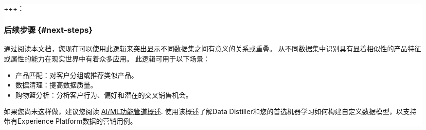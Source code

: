 +++：

### 后续步骤 {#next-steps}

通过阅读本文档，您现在可以使用此逻辑来突出显示不同数据集之间有意义的关系或重叠。 从不同数据集中识别具有显着相似性的产品特征或属性的能力在现实世界中有着众多应用。 此逻辑可用于以下场景：

- 产品匹配：对客户分组或推荐类似产品。
- 数据清理：提高数据质量。
- 购物篮分析：分析客户行为、偏好和潜在的交叉销售机会。

如果您尚未这样做，建议您阅读 [AI/ML功能管道概述](../data-distiller/ml-feature-pipelines/overview.md). 使用该概述了解Data Distiller和您的首选机器学习如何构建自定义数据模型，以支持带有Experience Platform数据的营销用例。
